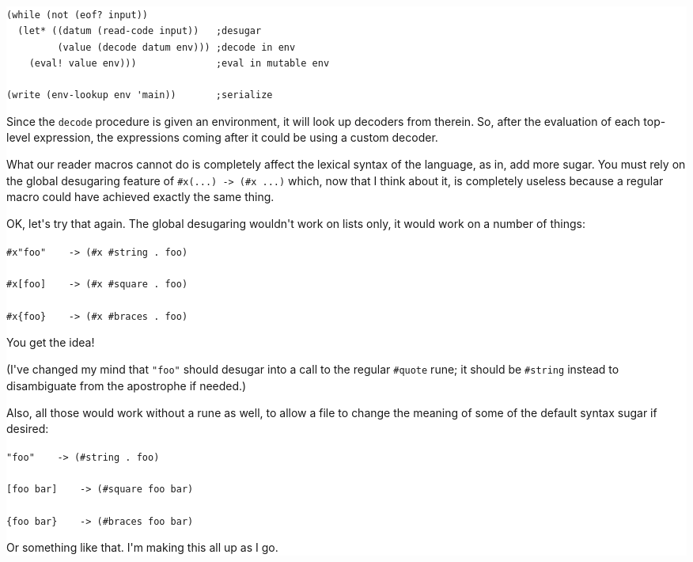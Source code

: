     (while (not (eof? input))
      (let* ((datum (read-code input))   ;desugar
             (value (decode datum env))) ;decode in env
        (eval! value env)))              ;eval in mutable env

    (write (env-lookup env 'main))       ;serialize

Since the `decode` procedure is given an environment, it will look up
decoders from therein.  So, after the evaluation of each top-level
expression, the expressions coming after it could be using a custom
decoder.

What our reader macros cannot do is completely affect the lexical
syntax of the language, as in, add more sugar.  You must rely on the
global desugaring feature of `#x(...) -> (#x ...)` which, now that I
think about it, is completely useless because a regular macro could
have achieved exactly the same thing.

OK, let's try that again.  The global desugaring wouldn't work on
lists only, it would work on a number of things:

    #x"foo"    -> (#x #string . foo)

    #x[foo]    -> (#x #square . foo)

    #x{foo}    -> (#x #braces . foo)

You get the idea!

(I've changed my mind that `"foo"` should desugar into a call to the
regular `#quote` rune; it should be `#string` instead to disambiguate
from the apostrophe if needed.)

Also, all those would work without a rune as well, to allow a file to
change the meaning of some of the default syntax sugar if desired:

    "foo"    -> (#string . foo)

    [foo bar]    -> (#square foo bar)

    {foo bar}    -> (#braces foo bar)

Or something like that.  I'm making this all up as I go.
